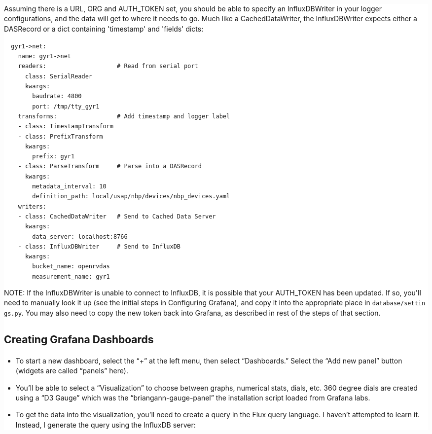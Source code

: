 Assuming there is a URL, ORG and AUTH_TOKEN set, you should be able to
specify an InfluxDBWriter in your logger configurations, and the data
will get to where it needs to go. Much like a CachedDataWriter, the
InfluxDBWriter expects either a DASRecord or a dict containing
'timestamp' and 'fields' dicts:

```
  gyr1->net:
    name: gyr1->net
    readers:                    # Read from serial port
      class: SerialReader
      kwargs:
        baudrate: 4800
        port: /tmp/tty_gyr1
    transforms:                 # Add timestamp and logger label
    - class: TimestampTransform
    - class: PrefixTransform
      kwargs:
        prefix: gyr1
    - class: ParseTransform     # Parse into a DASRecord
      kwargs:
        metadata_interval: 10
        definition_path: local/usap/nbp/devices/nbp_devices.yaml
    writers:
    - class: CachedDataWriter   # Send to Cached Data Server
      kwargs:
        data_server: localhost:8766
    - class: InfluxDBWriter     # Send to InfluxDB
      kwargs:
        bucket_name: openrvdas
        measurement_name: gyr1
```

NOTE: If the InfluxDBWriter is unable to connect to InfluxDB, it is
possible that your AUTH_TOKEN has been updated. If so, you'll need to
manually look it up (see the initial steps in [Configuring
Grafana](#configuring-grafana)), and copy it into the appropriate
place in ``database/settings.py``. You may also need to copy the new
token back into Grafana, as described in rest of the steps of that
section.

## Creating Grafana Dashboards

* To start a new dashboard, select the “+” at the left menu, then
  select “Dashboards.” Select the “Add new panel” button (widgets are
  called “panels” here).

* You’ll be able to select a “Visualization” to choose between graphs,
  numerical stats, dials, etc. 360 degree dials are created using a
  “D3 Gauge” which was the “briangann-gauge-panel” the installation
  script loaded from Grafana labs.

* To get the data into the visualization, you’ll need to create a
  query in the Flux query language. I haven’t attempted to learn
  it. Instead, I generate the query using the InfluxDB server:
